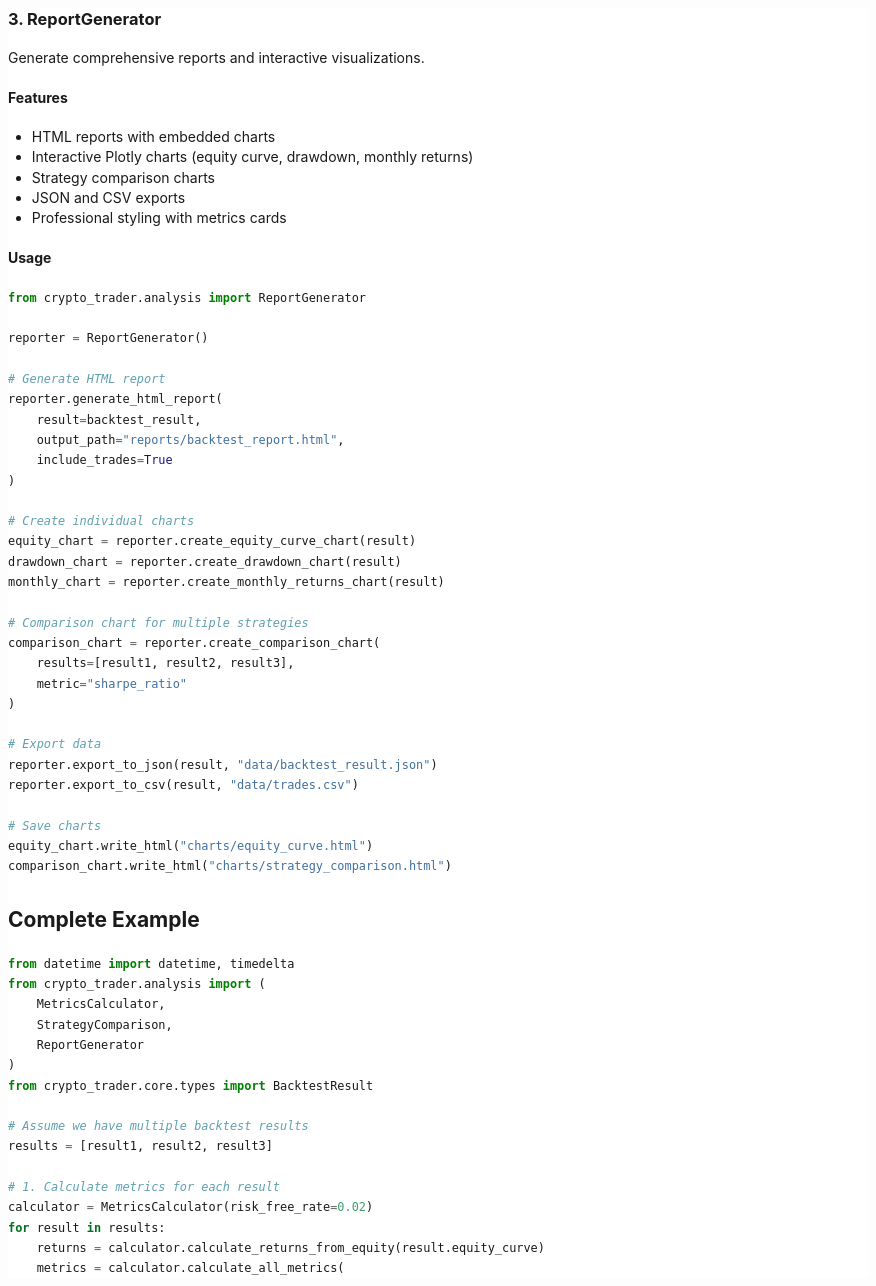 ### 3. ReportGenerator

Generate comprehensive reports and interactive visualizations.

#### Features
- HTML reports with embedded charts
- Interactive Plotly charts (equity curve, drawdown, monthly returns)
- Strategy comparison charts
- JSON and CSV exports
- Professional styling with metrics cards

#### Usage

```python
from crypto_trader.analysis import ReportGenerator

reporter = ReportGenerator()

# Generate HTML report
reporter.generate_html_report(
    result=backtest_result,
    output_path="reports/backtest_report.html",
    include_trades=True
)

# Create individual charts
equity_chart = reporter.create_equity_curve_chart(result)
drawdown_chart = reporter.create_drawdown_chart(result)
monthly_chart = reporter.create_monthly_returns_chart(result)

# Comparison chart for multiple strategies
comparison_chart = reporter.create_comparison_chart(
    results=[result1, result2, result3],
    metric="sharpe_ratio"
)

# Export data
reporter.export_to_json(result, "data/backtest_result.json")
reporter.export_to_csv(result, "data/trades.csv")

# Save charts
equity_chart.write_html("charts/equity_curve.html")
comparison_chart.write_html("charts/strategy_comparison.html")
```

## Complete Example

```python
from datetime import datetime, timedelta
from crypto_trader.analysis import (
    MetricsCalculator,
    StrategyComparison,
    ReportGenerator
)
from crypto_trader.core.types import BacktestResult

# Assume we have multiple backtest results
results = [result1, result2, result3]

# 1. Calculate metrics for each result
calculator = MetricsCalculator(risk_free_rate=0.02)
for result in results:
    returns = calculator.calculate_returns_from_equity(result.equity_curve)
    metrics = calculator.calculate_all_metrics(
```